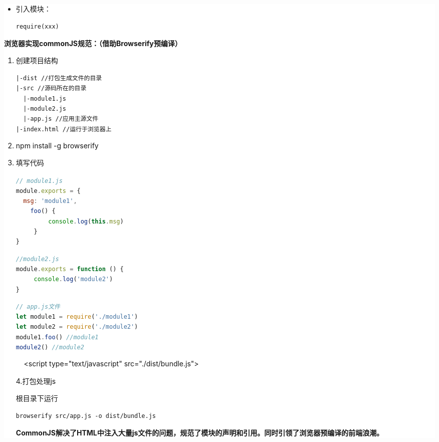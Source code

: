 - 引入模块：

  ```
  require(xxx)
  ```

**浏览器实现commonJS规范：（借助Browserify预编译）**

1. 创建项目结构

   ```
   |-dist //打包生成文件的目录
   |-src //源码所在的目录
     |-module1.js
     |-module2.js
     |-app.js //应用主源文件
   |-index.html //运行于浏览器上
   ```

2. npm install -g browserify

3. 填写代码

   ```javascript
   // module1.js
   module.exports = {
   	 msg: 'module1',
       foo() {
            console.log(this.msg)
        }
   }
   ```

   ```javascript
   //module2.js
   module.exports = function () {
        console.log('module2')
   }
   ```

   ```javascript
   // app.js文件
   let module1 = require('./module1')
   let module2 = require('./module2')
   module1.foo() //module1
   module2() //module2
   ```


      
   <script type="text/javascript" src="./dist/bundle.js"></script>

   4.打包处理js

   根目录下运行

   ```
   browserify src/app.js -o dist/bundle.js
   ```

   ​		**CommonJS解决了HTML中注入大量js文件的问题，规范了模块的声明和引用。同时引领了浏览器预编译的前端浪潮。**
